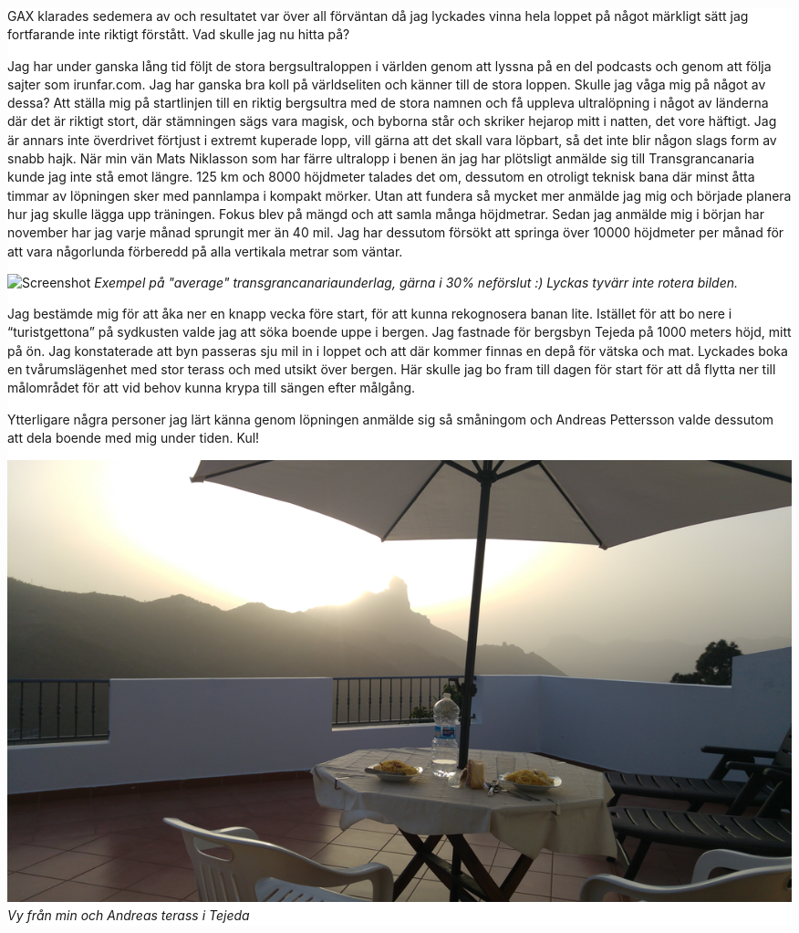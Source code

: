 GAX klarades sedemera av och resultatet var över all förväntan då jag lyckades vinna hela loppet på något märkligt sätt jag fortfarande inte riktigt förstått. Vad skulle jag nu hitta på?

Jag har under ganska lång tid följt de stora bergsultraloppen i världen genom att lyssna på en del podcasts och genom att följa sajter som irunfar.com. Jag har ganska bra koll på världseliten och känner till de stora loppen. Skulle jag våga mig på något av dessa? Att ställa mig på startlinjen till en riktig bergsultra med de stora namnen och få uppleva ultralöpning i något av länderna där det är riktigt stort, där stämningen sägs vara magisk, och byborna står och skriker hejarop mitt i natten, det vore häftigt. Jag är annars inte överdrivet förtjust i extremt kuperade lopp, vill gärna att det skall vara löpbart, så det inte blir någon slags form av snabb hajk. När min vän Mats Niklasson som har färre ultralopp i benen än jag har plötsligt anmälde sig till Transgrancanaria kunde jag inte stå emot längre. 125 km och 8000 höjdmeter talades det om, dessutom en otroligt teknisk bana där minst åtta timmar av löpningen sker med pannlampa i kompakt mörker. Utan att fundera så mycket mer anmälde jag mig och började planera hur jag skulle lägga upp träningen. Fokus blev på mängd och att samla många höjdmetrar. Sedan jag anmälde mig i början har november har jag varje månad sprungit mer än 40 mil. Jag har dessutom försökt att springa över 10000 höjdmeter per månad för att vara någorlunda förberedd på alla vertikala metrar som väntar. 

![Screenshot](/images/transgrancanaria-sten.jpg)
*Exempel på "average" transgrancanariaunderlag, gärna i 30% neförslut :) Lyckas tyvärr inte rotera bilden.*

Jag bestämde mig för att åka ner en knapp vecka före start, för att kunna rekognosera banan lite. Istället för att bo nere i “turistgettona” på sydkusten valde jag att söka boende uppe i bergen. Jag fastnade för bergsbyn Tejeda på 1000 meters höjd, mitt på ön. Jag konstaterade att byn passeras sju mil in i loppet och att där kommer finnas en depå för vätska och mat. Lyckades boka en tvårumslägenhet med stor terass och med utsikt över bergen. Här skulle jag bo fram till dagen för start för att då flytta ner till målområdet för att vid behov kunna krypa till sängen efter målgång. 

Ytterligare några personer jag lärt känna genom löpningen anmälde sig så småningom och Andreas Pettersson valde dessutom att dela boende med mig under tiden. Kul!

![Screenshot](/images/tejeda-terass.jpg)
*Vy från min och Andreas terass i Tejeda*

